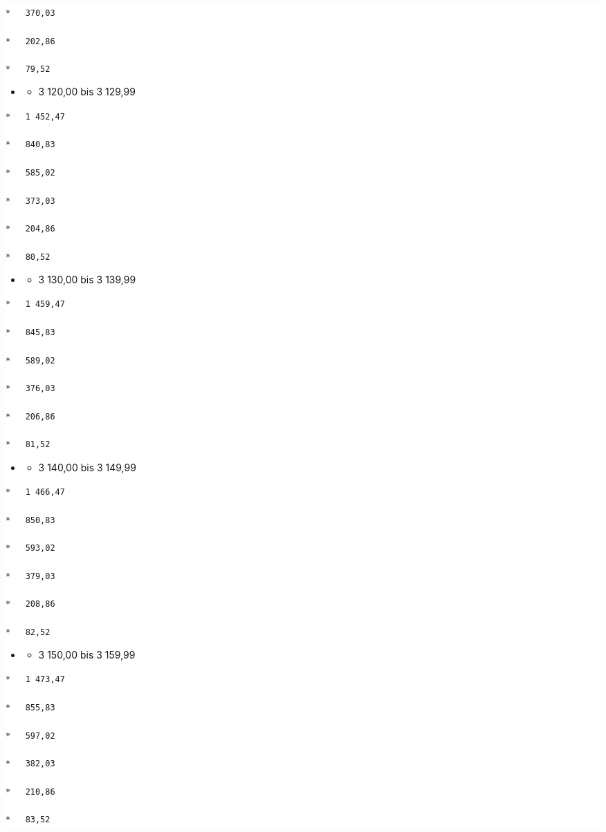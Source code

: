     *   370,03

    *   202,86

    *   79,52


*    *   3 120,00 bis 3 129,99

    *   1 452,47

    *   840,83

    *   585,02

    *   373,03

    *   204,86

    *   80,52


*    *   3 130,00 bis 3 139,99

    *   1 459,47

    *   845,83

    *   589,02

    *   376,03

    *   206,86

    *   81,52


*    *   3 140,00 bis 3 149,99

    *   1 466,47

    *   850,83

    *   593,02

    *   379,03

    *   208,86

    *   82,52


*    *   3 150,00 bis 3 159,99

    *   1 473,47

    *   855,83

    *   597,02

    *   382,03

    *   210,86

    *   83,52

